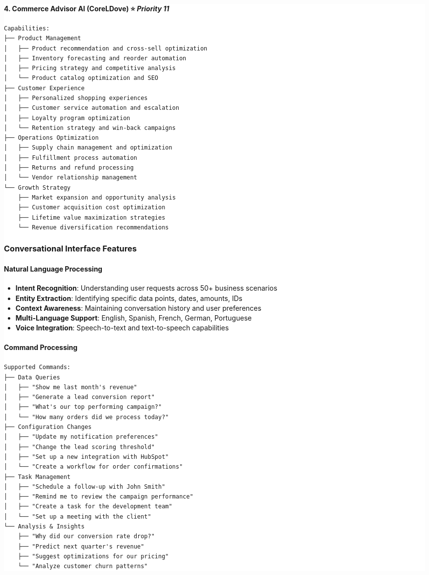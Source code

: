 #### **4. Commerce Advisor AI (CoreLDove)** ⭐ *Priority 11*
```
Capabilities:
├── Product Management
│   ├── Product recommendation and cross-sell optimization
│   ├── Inventory forecasting and reorder automation
│   ├── Pricing strategy and competitive analysis
│   └── Product catalog optimization and SEO
├── Customer Experience
│   ├── Personalized shopping experiences
│   ├── Customer service automation and escalation
│   ├── Loyalty program optimization
│   └── Retention strategy and win-back campaigns
├── Operations Optimization
│   ├── Supply chain management and optimization
│   ├── Fulfillment process automation
│   ├── Returns and refund processing
│   └── Vendor relationship management
└── Growth Strategy
    ├── Market expansion and opportunity analysis
    ├── Customer acquisition cost optimization
    ├── Lifetime value maximization strategies
    └── Revenue diversification recommendations
```

### **Conversational Interface Features**

#### **Natural Language Processing**
- **Intent Recognition**: Understanding user requests across 50+ business scenarios
- **Entity Extraction**: Identifying specific data points, dates, amounts, IDs
- **Context Awareness**: Maintaining conversation history and user preferences
- **Multi-Language Support**: English, Spanish, French, German, Portuguese
- **Voice Integration**: Speech-to-text and text-to-speech capabilities

#### **Command Processing**
```
Supported Commands:
├── Data Queries
│   ├── "Show me last month's revenue"
│   ├── "Generate a lead conversion report"
│   ├── "What's our top performing campaign?"
│   └── "How many orders did we process today?"
├── Configuration Changes
│   ├── "Update my notification preferences"
│   ├── "Change the lead scoring threshold"
│   ├── "Set up a new integration with HubSpot"
│   └── "Create a workflow for order confirmations"
├── Task Management
│   ├── "Schedule a follow-up with John Smith"
│   ├── "Remind me to review the campaign performance"
│   ├── "Create a task for the development team"
│   └── "Set up a meeting with the client"
└── Analysis & Insights
    ├── "Why did our conversion rate drop?"
    ├── "Predict next quarter's revenue"
    ├── "Suggest optimizations for our pricing"
    └── "Analyze customer churn patterns"
```
